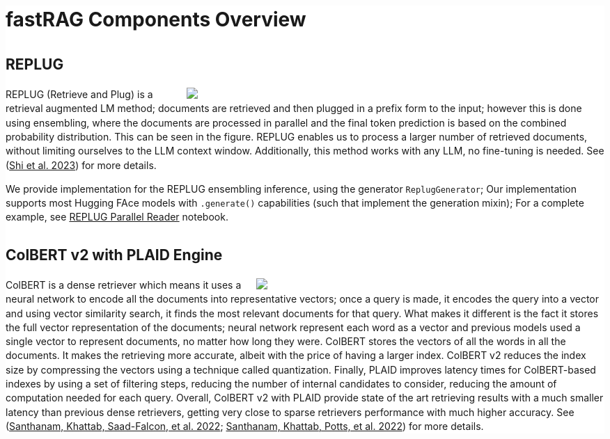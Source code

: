 # fast**RAG** Components Overview

## REPLUG
<image align="right" src="assets/replug.png" width="600">

REPLUG (Retrieve and Plug) is a retrieval augmented LM method; documents are retrieved and then plugged in a prefix form
to the input; however this is done using ensembling, where the documents are processed in parallel and the final token
prediction is based on the combined probability distribution. This can be seen in the figure. REPLUG enables us to
process a larger number of retrieved documents, without limiting ourselves to the LLM context window. Additionally, this
method works with any LLM, no fine-tuning is needed. See ([Shi et al. 2023](#shiREPLUGRetrievalAugmentedBlackBox2023))
for more details.

We provide implementation for the REPLUG ensembling inference, using the generator `ReplugGenerator`; Our implementation
supports most Hugging FAce models with `.generate()` capabilities (such that implement the generation mixin); For a
complete example, see [REPLUG Parallel Reader](examples/replug_parallel_reader.ipynb) notebook.

## ColBERT v2 with PLAID Engine

<image align="right" src="assets/colbert-maxsim.png" width="500">

ColBERT is a dense retriever which means it uses a neural network to encode all the documents into representative
vectors; once a query is made, it encodes the query into a vector and using vector similarity search, it finds the most
relevant documents for that query. What makes it different is the fact it stores the full vector representation of the
documents; neural network represent each word as a vector and previous models used a single vector to represent
documents, no matter how long they were. ColBERT stores the vectors of all the words in all the documents. It makes the
retrieving more accurate, albeit with the price of having a larger index. ColBERT v2 reduces the index size by
compressing the vectors using a technique called quantization. Finally, PLAID improves latency times for ColBERT-based
indexes by using a set of filtering steps, reducing the number of internal candidates to consider, reducing the amount
of computation needed for each query. Overall, ColBERT v2 with PLAID provide state of the art retrieving results with a
much smaller latency than previous dense retrievers, getting very close to sparse retrievers performance with much
higher accuracy. See ([Santhanam, Khattab, Saad-Falcon, et al. 2022](#org330b3f5); [Santhanam, Khattab, Potts, et al. 2022](#orgbfef01e)) for more details.
